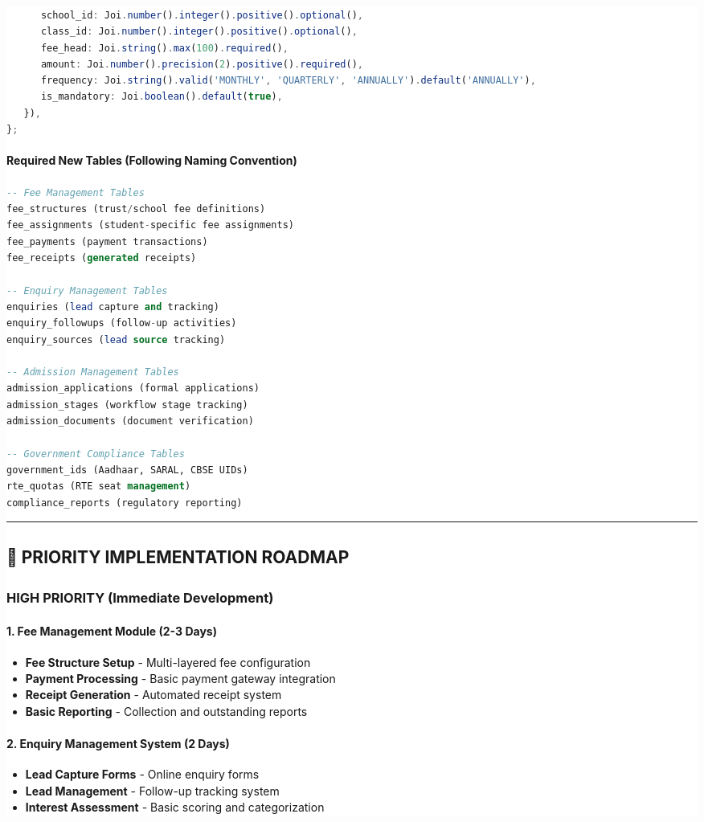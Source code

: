 ```javascript
      school_id: Joi.number().integer().positive().optional(),
      class_id: Joi.number().integer().positive().optional(),
      fee_head: Joi.string().max(100).required(),
      amount: Joi.number().precision(2).positive().required(),
      frequency: Joi.string().valid('MONTHLY', 'QUARTERLY', 'ANNUALLY').default('ANNUALLY'),
      is_mandatory: Joi.boolean().default(true),
   }),
};
```

#### **Required New Tables (Following Naming Convention)**

```sql
-- Fee Management Tables
fee_structures (trust/school fee definitions)
fee_assignments (student-specific fee assignments)
fee_payments (payment transactions)
fee_receipts (generated receipts)

-- Enquiry Management Tables
enquiries (lead capture and tracking)
enquiry_followups (follow-up activities)
enquiry_sources (lead source tracking)

-- Admission Management Tables
admission_applications (formal applications)
admission_stages (workflow stage tracking)
admission_documents (document verification)

-- Government Compliance Tables
government_ids (Aadhaar, SARAL, CBSE UIDs)
rte_quotas (RTE seat management)
compliance_reports (regulatory reporting)
```

---

## 🎯 **PRIORITY IMPLEMENTATION ROADMAP**

### **HIGH PRIORITY (Immediate Development)**

#### **1. Fee Management Module (2-3 Days)**

- **Fee Structure Setup** - Multi-layered fee configuration
- **Payment Processing** - Basic payment gateway integration
- **Receipt Generation** - Automated receipt system
- **Basic Reporting** - Collection and outstanding reports

#### **2. Enquiry Management System (2 Days)**

- **Lead Capture Forms** - Online enquiry forms
- **Lead Management** - Follow-up tracking system
- **Interest Assessment** - Basic scoring and categorization
